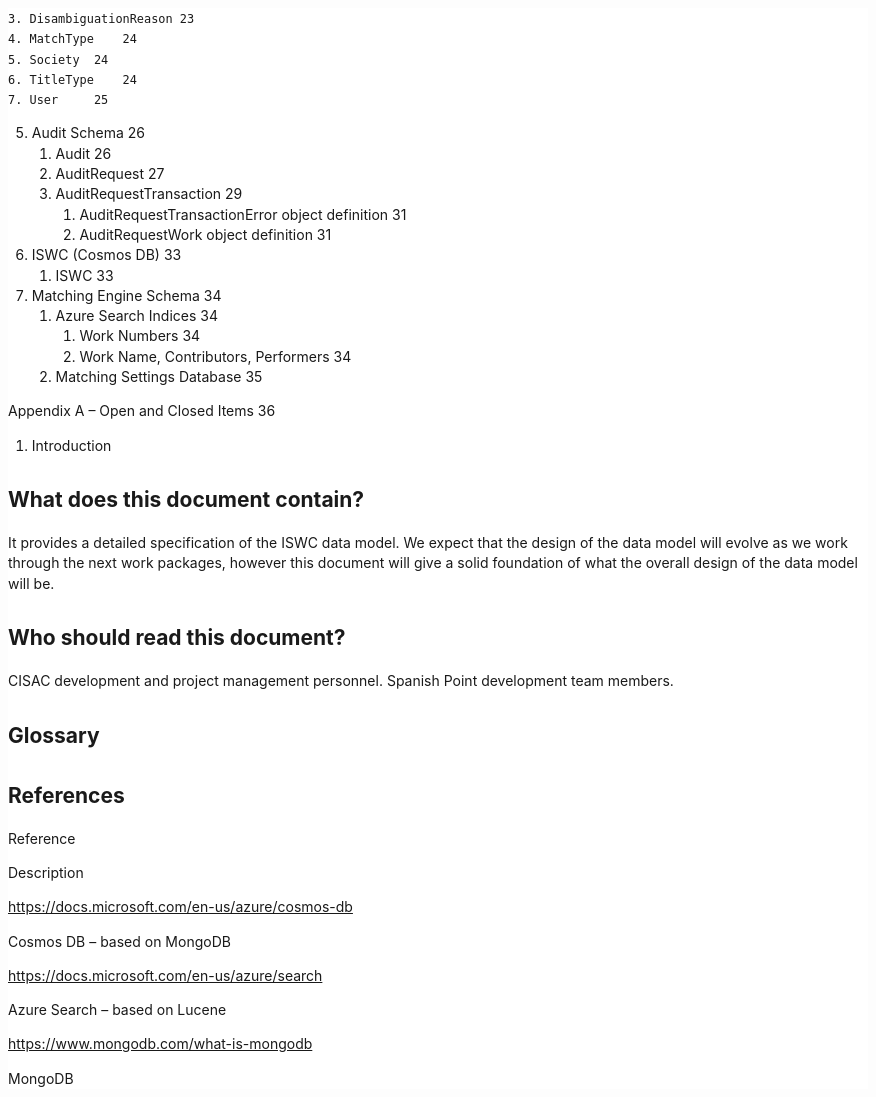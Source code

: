 	3. DisambiguationReason	23
	4. MatchType 	24
	5. Society 	24
	6. TitleType 	24
	7. User 	25
5. Audit Schema	26
	1. Audit	26
	2. AuditRequest	27
	3. AuditRequestTransaction	29
		1. AuditRequestTransactionError object definition	31
		2. AuditRequestWork object definition	31
6. ISWC \(Cosmos DB\)	33
	1. ISWC	33
7. Matching Engine Schema	34
	1. Azure Search Indices	34
		1. Work Numbers 	34
		2. Work Name, Contributors, Performers	34
	2. Matching Settings Database	35

Appendix A – Open and Closed Items	36

1. <a id="_Toc6"></a>Introduction

## <a id="_Toc7"></a>What does this document contain?

It provides a detailed specification of the ISWC data model\. We expect that the design of the data model will evolve as we work through the next work packages, however this document will give a solid foundation of what the overall design of the data model will be\.

## <a id="_Toc8"></a>Who should read this document?

CISAC development and project management personnel\.  Spanish Point development team members\.   

## <a id="_Toc9"></a>Glossary  

  

## <a id="_Toc10"></a>References

Reference

Description

[https://docs\.microsoft\.com/en\-us/azure/cosmos\-db](https://docs.microsoft.com/en-us/azure/cosmos-db) 

Cosmos DB – based on MongoDB

[https://docs\.microsoft\.com/en\-us/azure/search](https://docs.microsoft.com/en-us/azure/search) 

Azure Search – based on Lucene

[https://www\.mongodb\.com/what\-is\-mongodb](https://www.mongodb.com/what-is-mongodb) 

MongoDB
